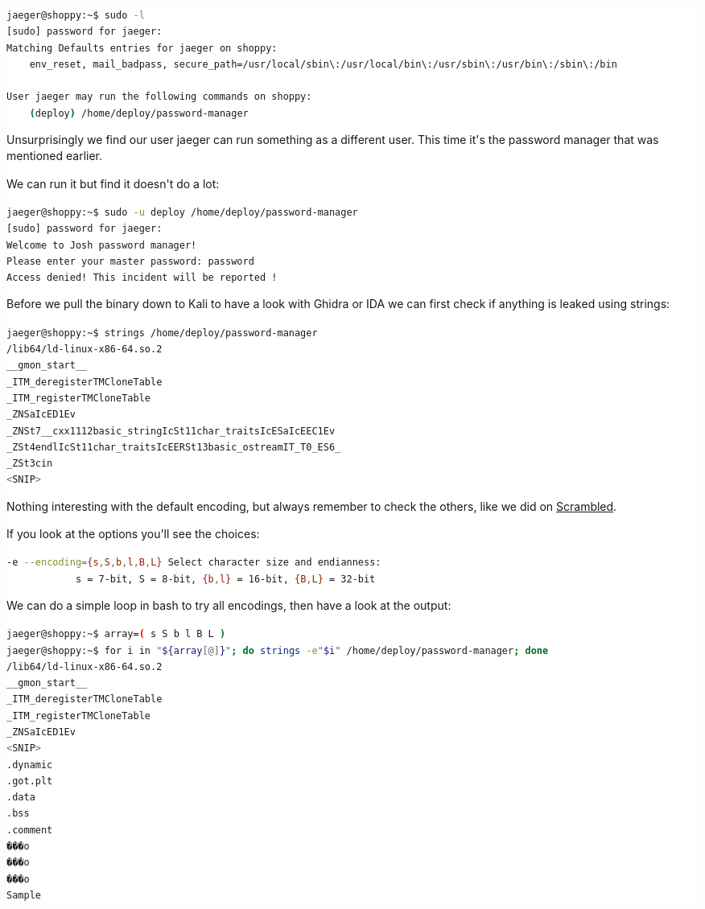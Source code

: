 ```sh
jaeger@shoppy:~$ sudo -l
[sudo] password for jaeger: 
Matching Defaults entries for jaeger on shoppy:
    env_reset, mail_badpass, secure_path=/usr/local/sbin\:/usr/local/bin\:/usr/sbin\:/usr/bin\:/sbin\:/bin

User jaeger may run the following commands on shoppy:
    (deploy) /home/deploy/password-manager
```

Unsurprisingly we find our user jaeger can run something as a different user. This time it's the password manager that was mentioned earlier.

We can run it but find it doesn't do a lot:

```sh
jaeger@shoppy:~$ sudo -u deploy /home/deploy/password-manager
[sudo] password for jaeger: 
Welcome to Josh password manager!
Please enter your master password: password
Access denied! This incident will be reported !
```

Before we pull the binary down to Kali to have a look with Ghidra or IDA we can first check if anything is leaked using strings:

```sh
jaeger@shoppy:~$ strings /home/deploy/password-manager
/lib64/ld-linux-x86-64.so.2
__gmon_start__
_ITM_deregisterTMCloneTable
_ITM_registerTMCloneTable
_ZNSaIcED1Ev
_ZNSt7__cxx1112basic_stringIcSt11char_traitsIcESaIcEEC1Ev
_ZSt4endlIcSt11char_traitsIcEERSt13basic_ostreamIT_T0_ES6_
_ZSt3cin
<SNIP>
```

Nothing interesting with the default encoding, but always remember to check the others, like we did on [Scrambled](https://pencer.io/ctf/ctf-htb-scrambled).

If you look at the options you'll see the choices:

```sh
-e --encoding={s,S,b,l,B,L} Select character size and endianness:
            s = 7-bit, S = 8-bit, {b,l} = 16-bit, {B,L} = 32-bit
```

We can do a simple loop in bash to try all encodings, then have a look at the output:

```sh
jaeger@shoppy:~$ array=( s S b l B L )
jaeger@shoppy:~$ for i in "${array[@]}"; do strings -e"$i" /home/deploy/password-manager; done
/lib64/ld-linux-x86-64.so.2
__gmon_start__
_ITM_deregisterTMCloneTable
_ITM_registerTMCloneTable
_ZNSaIcED1Ev
<SNIP>
.dynamic
.got.plt
.data
.bss
.comment
���o
���o
���o
Sample
```
